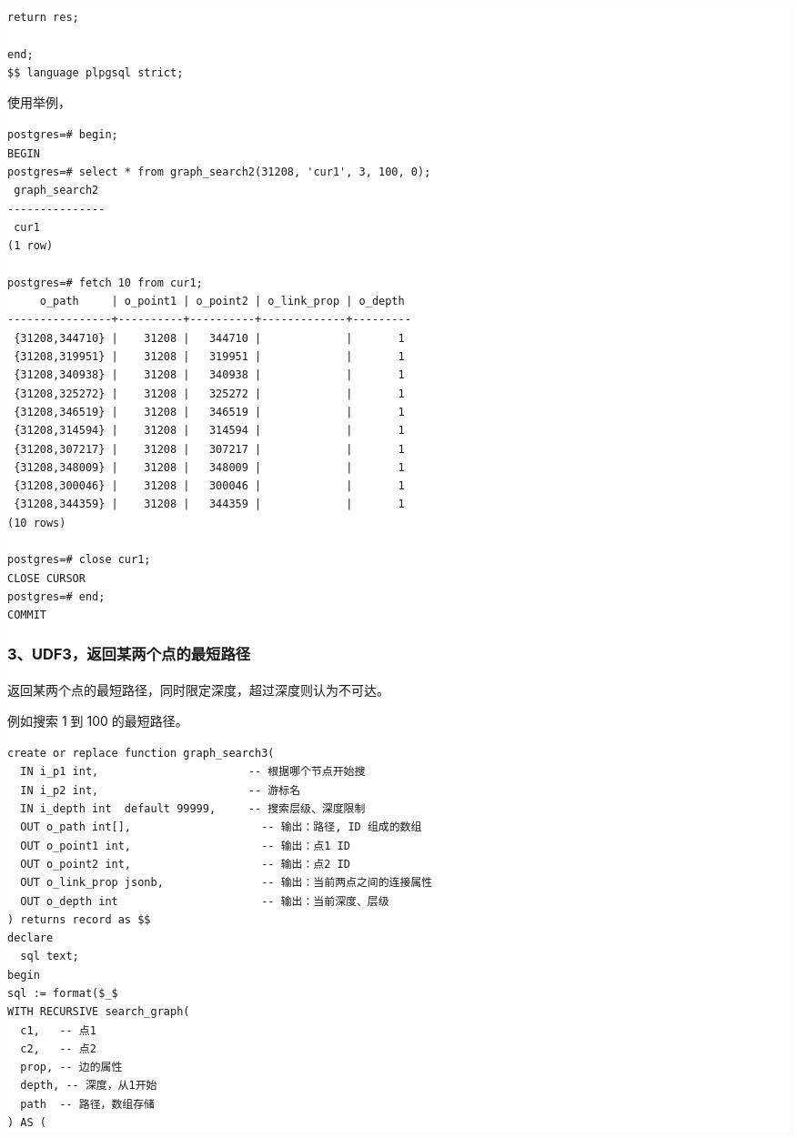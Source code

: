 ```    
return res;    
    
end;    
$$ language plpgsql strict;    
```    
    
使用举例，    
    
```    
postgres=# begin;    
BEGIN    
postgres=# select * from graph_search2(31208, 'cur1', 3, 100, 0);    
 graph_search2     
---------------    
 cur1    
(1 row)    
    
postgres=# fetch 10 from cur1;    
     o_path     | o_point1 | o_point2 | o_link_prop | o_depth     
----------------+----------+----------+-------------+---------    
 {31208,344710} |    31208 |   344710 |             |       1    
 {31208,319951} |    31208 |   319951 |             |       1    
 {31208,340938} |    31208 |   340938 |             |       1    
 {31208,325272} |    31208 |   325272 |             |       1    
 {31208,346519} |    31208 |   346519 |             |       1    
 {31208,314594} |    31208 |   314594 |             |       1    
 {31208,307217} |    31208 |   307217 |             |       1    
 {31208,348009} |    31208 |   348009 |             |       1    
 {31208,300046} |    31208 |   300046 |             |       1    
 {31208,344359} |    31208 |   344359 |             |       1    
(10 rows)    
    
postgres=# close cur1;    
CLOSE CURSOR    
postgres=# end;    
COMMIT    
```    
    
### 3、UDF3，返回某两个点的最短路径  
返回某两个点的最短路径，同时限定深度，超过深度则认为不可达。      
      
例如搜索 1 到 100 的最短路径。        
      
```     
create or replace function graph_search3(    
  IN i_p1 int,                       -- 根据哪个节点开始搜      
  IN i_p2 int,                       -- 游标名      
  IN i_depth int  default 99999,     -- 搜索层级、深度限制      
  OUT o_path int[],                    -- 输出：路径, ID 组成的数组    
  OUT o_point1 int,                    -- 输出：点1 ID    
  OUT o_point2 int,                    -- 输出：点2 ID    
  OUT o_link_prop jsonb,               -- 输出：当前两点之间的连接属性    
  OUT o_depth int                      -- 输出：当前深度、层级    
) returns record as $$    
declare    
  sql text;    
begin    
sql := format($_$    
WITH RECURSIVE search_graph(      
  c1,   -- 点1      
  c2,   -- 点2      
  prop, -- 边的属性      
  depth, -- 深度，从1开始      
  path  -- 路径，数组存储      
) AS (      
```